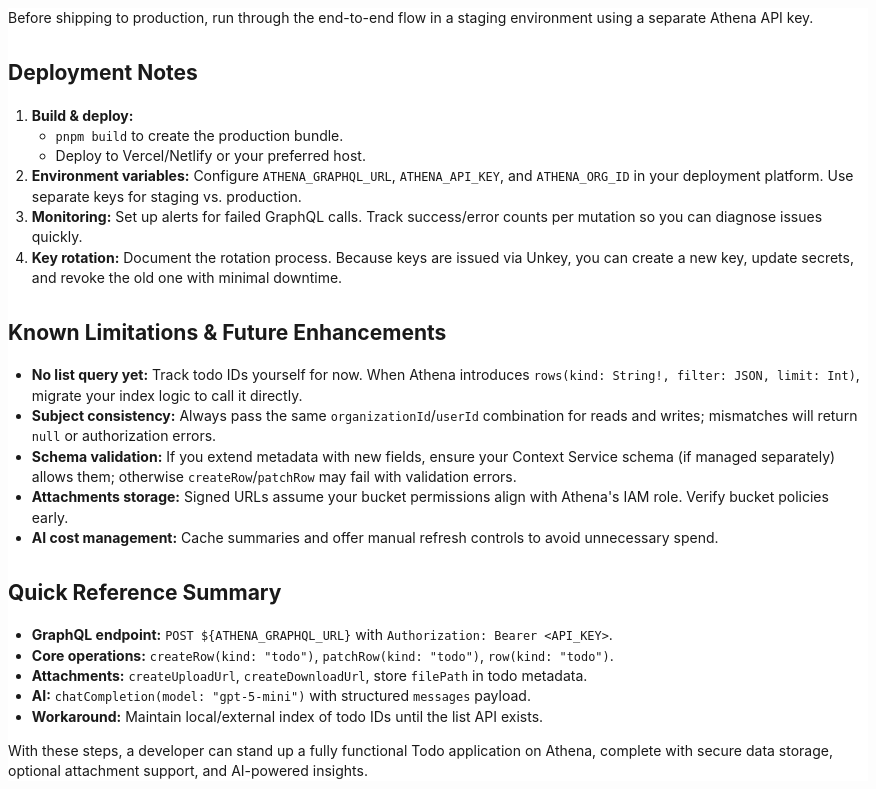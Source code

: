 Before shipping to production, run through the end-to-end flow in a staging environment using a separate Athena API key.

## Deployment Notes

1. **Build & deploy:**
   - `pnpm build` to create the production bundle.
   - Deploy to Vercel/Netlify or your preferred host.
2. **Environment variables:** Configure `ATHENA_GRAPHQL_URL`, `ATHENA_API_KEY`, and `ATHENA_ORG_ID` in your deployment platform. Use separate keys for staging vs. production.
3. **Monitoring:** Set up alerts for failed GraphQL calls. Track success/error counts per mutation so you can diagnose issues quickly.
4. **Key rotation:** Document the rotation process. Because keys are issued via Unkey, you can create a new key, update secrets, and revoke the old one with minimal downtime.

## Known Limitations & Future Enhancements

- **No list query yet:** Track todo IDs yourself for now. When Athena introduces `rows(kind: String!, filter: JSON, limit: Int)`, migrate your index logic to call it directly.
- **Subject consistency:** Always pass the same `organizationId`/`userId` combination for reads and writes; mismatches will return `null` or authorization errors.
- **Schema validation:** If you extend metadata with new fields, ensure your Context Service schema (if managed separately) allows them; otherwise `createRow`/`patchRow` may fail with validation errors.
- **Attachments storage:** Signed URLs assume your bucket permissions align with Athena's IAM role. Verify bucket policies early.
- **AI cost management:** Cache summaries and offer manual refresh controls to avoid unnecessary spend.

## Quick Reference Summary

- **GraphQL endpoint:** `POST ${ATHENA_GRAPHQL_URL}` with `Authorization: Bearer <API_KEY>`.
- **Core operations:** `createRow(kind: "todo")`, `patchRow(kind: "todo")`, `row(kind: "todo")`.
- **Attachments:** `createUploadUrl`, `createDownloadUrl`, store `filePath` in todo metadata.
- **AI:** `chatCompletion(model: "gpt-5-mini")` with structured `messages` payload.
- **Workaround:** Maintain local/external index of todo IDs until the list API exists.

With these steps, a developer can stand up a fully functional Todo application on Athena, complete with secure data storage, optional attachment support, and AI-powered insights.
